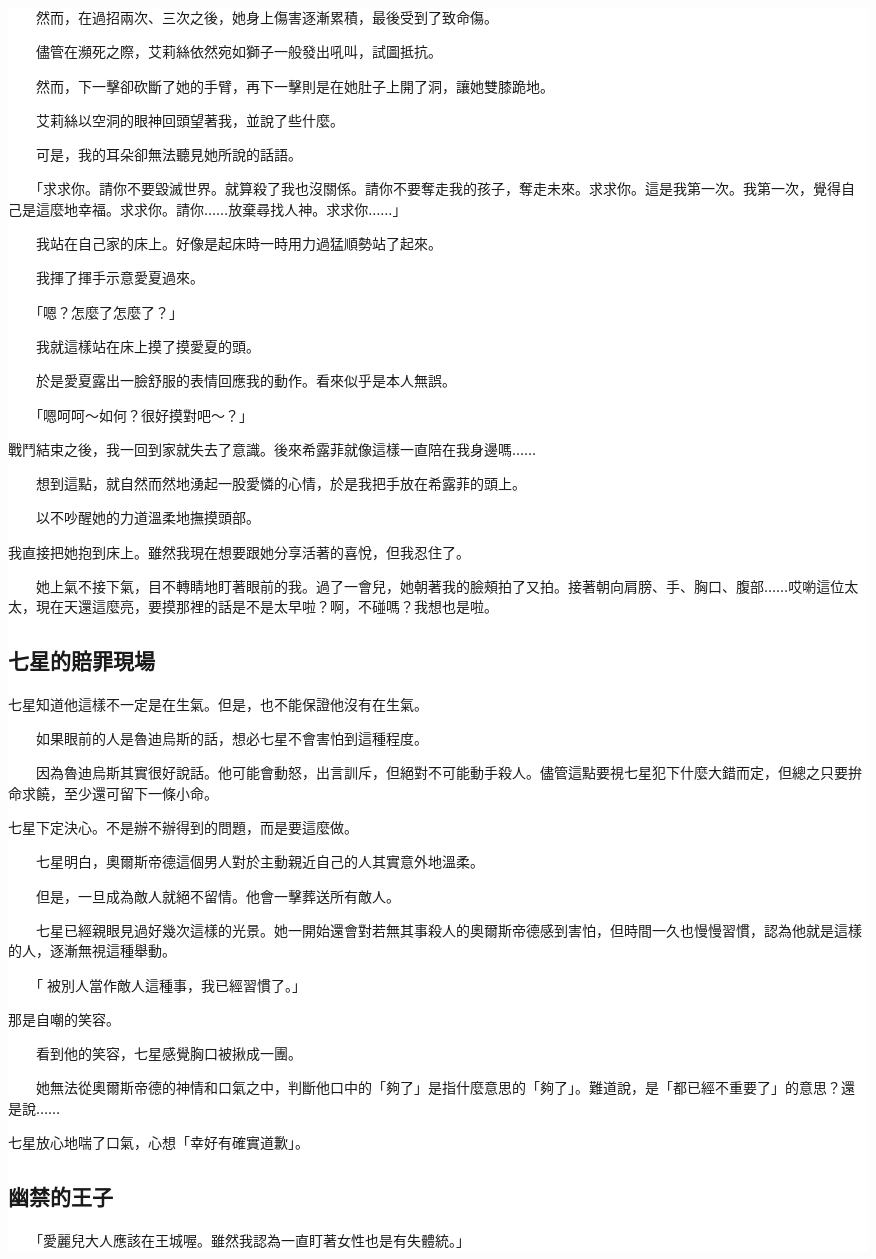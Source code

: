 　　然而，在過招兩次、三次之後，她身上傷害逐漸累積，最後受到了致命傷。

　　儘管在瀕死之際，艾莉絲依然宛如獅子一般發出吼叫，試圖抵抗。

　　然而，下一擊卻砍斷了她的手臂，再下一擊則是在她肚子上開了洞，讓她雙膝跪地。

　　艾莉絲以空洞的眼神回頭望著我，並說了些什麼。

　　可是，我的耳朵卻無法聽見她所說的話語。

　　「求求你。請你不要毀滅世界。就算殺了我也沒關係。請你不要奪走我的孩子，奪走未來。求求你。這是我第一次。我第一次，覺得自己是這麼地幸福。求求你。請你……放棄尋找人神。求求你……」

　　我站在自己家的床上。好像是起床時一時用力過猛順勢站了起來。

　　我揮了揮手示意愛夏過來。

　　「嗯？怎麼了怎麼了？」

　　我就這樣站在床上摸了摸愛夏的頭。

　　於是愛夏露出一臉舒服的表情回應我的動作。看來似乎是本人無誤。

　　「嗯呵呵～如何？很好摸對吧～？」

戰鬥結束之後，我一回到家就失去了意識。後來希露菲就像這樣一直陪在我身邊嗎……

　　想到這點，就自然而然地湧起一股愛憐的心情，於是我把手放在希露菲的頭上。

　　以不吵醒她的力道溫柔地撫摸頭部。

我直接把她抱到床上。雖然我現在想要跟她分享活著的喜悅，但我忍住了。

　　她上氣不接下氣，目不轉睛地盯著眼前的我。過了一會兒，她朝著我的臉頰拍了又拍。接著朝向肩膀、手、胸口、腹部……哎喲這位太太，現在天還這麼亮，要摸那裡的話是不是太早啦？啊，不碰嗎？我想也是啦。
## 七星的賠罪現場
七星知道他這樣不一定是在生氣。但是，也不能保證他沒有在生氣。

　　如果眼前的人是魯迪烏斯的話，想必七星不會害怕到這種程度。

　　因為魯迪烏斯其實很好說話。他可能會動怒，出言訓斥，但絕對不可能動手殺人。儘管這點要視七星犯下什麼大錯而定，但總之只要拚命求饒，至少還可留下一條小命。

七星下定決心。不是辦不辦得到的問題，而是要這麼做。

　　七星明白，奧爾斯帝德這個男人對於主動親近自己的人其實意外地溫柔。

　　但是，一旦成為敵人就絕不留情。他會一擊葬送所有敵人。

　　七星已經親眼見過好幾次這樣的光景。她一開始還會對若無其事殺人的奧爾斯帝德感到害怕，但時間一久也慢慢習慣，認為他就是這樣的人，逐漸無視這種舉動。

　　「
被別人當作敵人這種事，我已經習慣了。」

那是自嘲的笑容。

　　看到他的笑容，七星感覺胸口被揪成一團。

　　她無法從奧爾斯帝德的神情和口氣之中，判斷他口中的「夠了」是指什麼意思的「夠了」。難道說，是「都已經不重要了」的意思？還是說……

七星放心地喘了口氣，心想「幸好有確實道歉」。
## 幽禁的王子
　　「愛麗兒大人應該在王城喔。雖然我認為一直盯著女性也是有失體統。」
